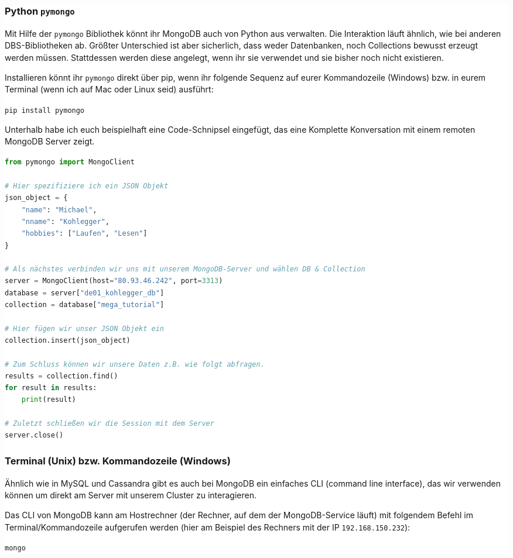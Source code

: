 ### Python ```pymongo```

Mit Hilfe der ```pymongo``` Bibliothek könnt ihr MongoDB auch von Python aus verwalten. Die Interaktion läuft ähnlich, wie bei anderen DBS-Bibliotheken ab. Größter Unterschied ist aber sicherlich, dass weder Datenbanken, noch Collections bewusst erzeugt werden müssen. Stattdessen werden diese angelegt, wenn ihr sie verwendet und sie bisher noch nicht existieren.

Installieren könnt ihr ```pymongo``` direkt über pip, wenn ihr folgende Sequenz auf eurer Kommandozeile (Windows) bzw. in eurem Terminal (wenn ich auf Mac oder Linux seid) ausführt:

```shell
pip install pymongo
```

Unterhalb habe ich euch beispielhaft eine Code-Schnipsel eingefügt, das eine Komplette Konversation mit einem remoten MongoDB Server zeigt.

```python
from pymongo import MongoClient

# Hier spezifiziere ich ein JSON Objekt
json_object = {
    "name": "Michael", 
    "nname": "Kohlegger", 
    "hobbies": ["Laufen", "Lesen"]
}

# Als nächstes verbinden wir uns mit unserem MongoDB-Server und wählen DB & Collection
server = MongoClient(host="80.93.46.242", port=3313)
database = server["de01_kohlegger_db"]
collection = database["mega_tutorial"]

# Hier fügen wir unser JSON Objekt ein
collection.insert(json_object)

# Zum Schluss können wir unsere Daten z.B. wie folgt abfragen.
results = collection.find()
for result in results:
    print(result)

# Zuletzt schließen wir die Session mit dem Server
server.close()
```

### Terminal (Unix) bzw. Kommandozeile (Windows)

Ähnlich wie in MySQL und Cassandra gibt es auch bei MongoDB ein einfaches CLI (command line interface), das wir verwenden können um direkt am Server mit unserem Cluster zu interagieren. 

Das CLI von MongoDB kann am Hostrechner (der Rechner, auf dem der MongoDB-Service läuft) mit folgendem Befehl im Terminal/Kommandozeile aufgerufen werden (hier am Beispiel des Rechners mit der IP ```192.168.150.232```):

```shell
mongo
```
